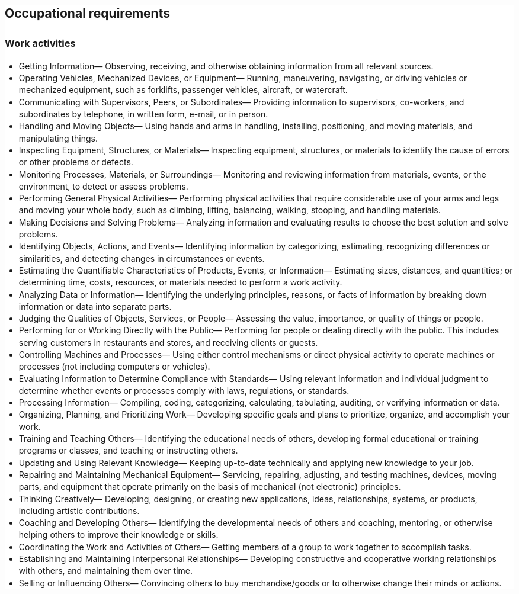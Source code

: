 ## Occupational requirements
### Work activities
- Getting Information— Observing, receiving, and otherwise obtaining information from all relevant sources.
- Operating Vehicles, Mechanized Devices, or Equipment— Running, maneuvering, navigating, or driving vehicles or mechanized equipment, such as forklifts, passenger vehicles, aircraft, or watercraft.
- Communicating with Supervisors, Peers, or Subordinates— Providing information to supervisors, co-workers, and subordinates by telephone, in written form, e-mail, or in person.
- Handling and Moving Objects— Using hands and arms in handling, installing, positioning, and moving materials, and manipulating things.
- Inspecting Equipment, Structures, or Materials— Inspecting equipment, structures, or materials to identify the cause of errors or other problems or defects.
- Monitoring Processes, Materials, or Surroundings— Monitoring and reviewing information from materials, events, or the environment, to detect or assess problems.
- Performing General Physical Activities— Performing physical activities that require considerable use of your arms and legs and moving your whole body, such as climbing, lifting, balancing, walking, stooping, and handling materials.
- Making Decisions and Solving Problems— Analyzing information and evaluating results to choose the best solution and solve problems.
- Identifying Objects, Actions, and Events— Identifying information by categorizing, estimating, recognizing differences or similarities, and detecting changes in circumstances or events.
- Estimating the Quantifiable Characteristics of Products, Events, or Information— Estimating sizes, distances, and quantities; or determining time, costs, resources, or materials needed to perform a work activity.
- Analyzing Data or Information— Identifying the underlying principles, reasons, or facts of information by breaking down information or data into separate parts.
- Judging the Qualities of Objects, Services, or People— Assessing the value, importance, or quality of things or people.
- Performing for or Working Directly with the Public— Performing for people or dealing directly with the public. This includes serving customers in restaurants and stores, and receiving clients or guests.
- Controlling Machines and Processes— Using either control mechanisms or direct physical activity to operate machines or processes (not including computers or vehicles).
- Evaluating Information to Determine Compliance with Standards— Using relevant information and individual judgment to determine whether events or processes comply with laws, regulations, or standards.
- Processing Information— Compiling, coding, categorizing, calculating, tabulating, auditing, or verifying information or data.
- Organizing, Planning, and Prioritizing Work— Developing specific goals and plans to prioritize, organize, and accomplish your work.
- Training and Teaching Others— Identifying the educational needs of others, developing formal educational or training programs or classes, and teaching or instructing others.
- Updating and Using Relevant Knowledge— Keeping up-to-date technically and applying new knowledge to your job.
- Repairing and Maintaining Mechanical Equipment— Servicing, repairing, adjusting, and testing machines, devices, moving parts, and equipment that operate primarily on the basis of mechanical (not electronic) principles.
- Thinking Creatively— Developing, designing, or creating new applications, ideas, relationships, systems, or products, including artistic contributions.
- Coaching and Developing Others— Identifying the developmental needs of others and coaching, mentoring, or otherwise helping others to improve their knowledge or skills.
- Coordinating the Work and Activities of Others— Getting members of a group to work together to accomplish tasks.
- Establishing and Maintaining Interpersonal Relationships— Developing constructive and cooperative working relationships with others, and maintaining them over time.
- Selling or Influencing Others— Convincing others to buy merchandise/goods or to otherwise change their minds or actions.
